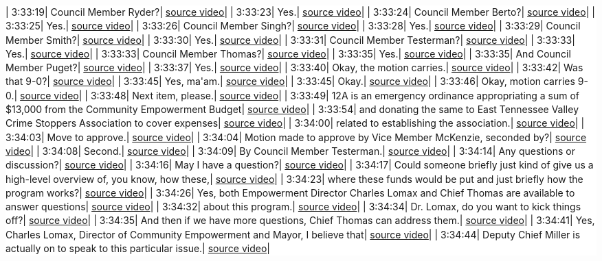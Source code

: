 | 3:33:19| Council Member Ryder?| [source video](https://archive.org/details/city-council-r-265-210420?start=12799)|
| 3:33:23| Yes.| [source video](https://archive.org/details/city-council-r-265-210420?start=12803)|
| 3:33:24| Council Member Berto?| [source video](https://archive.org/details/city-council-r-265-210420?start=12804)|
| 3:33:25| Yes.| [source video](https://archive.org/details/city-council-r-265-210420?start=12805)|
| 3:33:26| Council Member Singh?| [source video](https://archive.org/details/city-council-r-265-210420?start=12806)|
| 3:33:28| Yes.| [source video](https://archive.org/details/city-council-r-265-210420?start=12808)|
| 3:33:29| Council Member Smith?| [source video](https://archive.org/details/city-council-r-265-210420?start=12809)|
| 3:33:30| Yes.| [source video](https://archive.org/details/city-council-r-265-210420?start=12810)|
| 3:33:31| Council Member Testerman?| [source video](https://archive.org/details/city-council-r-265-210420?start=12811)|
| 3:33:33| Yes.| [source video](https://archive.org/details/city-council-r-265-210420?start=12813)|
| 3:33:33| Council Member Thomas?| [source video](https://archive.org/details/city-council-r-265-210420?start=12813)|
| 3:33:35| Yes.| [source video](https://archive.org/details/city-council-r-265-210420?start=12815)|
| 3:33:35| And Council Member Puget?| [source video](https://archive.org/details/city-council-r-265-210420?start=12815)|
| 3:33:37| Yes.| [source video](https://archive.org/details/city-council-r-265-210420?start=12817)|
| 3:33:40| Okay, the motion carries.| [source video](https://archive.org/details/city-council-r-265-210420?start=12820)|
| 3:33:42| Was that 9-0?| [source video](https://archive.org/details/city-council-r-265-210420?start=12822)|
| 3:33:45| Yes, ma'am.| [source video](https://archive.org/details/city-council-r-265-210420?start=12825)|
| 3:33:45| Okay.| [source video](https://archive.org/details/city-council-r-265-210420?start=12825)|
| 3:33:46| Okay, motion carries 9-0.| [source video](https://archive.org/details/city-council-r-265-210420?start=12826)|
| 3:33:48| Next item, please.| [source video](https://archive.org/details/city-council-r-265-210420?start=12828)|
| 3:33:49| 12A is an emergency ordinance appropriating a sum of $13,000 from the Community Empowerment Budget| [source video](https://archive.org/details/city-council-r-265-210420?start=12829)|
| 3:33:54| and donating the same to East Tennessee Valley Crime Stoppers Association to cover expenses| [source video](https://archive.org/details/city-council-r-265-210420?start=12834)|
| 3:34:00| related to establishing the association.| [source video](https://archive.org/details/city-council-r-265-210420?start=12840)|
| 3:34:03| Move to approve.| [source video](https://archive.org/details/city-council-r-265-210420?start=12843)|
| 3:34:04| Motion made to approve by Vice Member McKenzie, seconded by?| [source video](https://archive.org/details/city-council-r-265-210420?start=12844)|
| 3:34:08| Second.| [source video](https://archive.org/details/city-council-r-265-210420?start=12848)|
| 3:34:09| By Council Member Testerman.| [source video](https://archive.org/details/city-council-r-265-210420?start=12849)|
| 3:34:14| Any questions or discussion?| [source video](https://archive.org/details/city-council-r-265-210420?start=12854)|
| 3:34:16| May I have a question?| [source video](https://archive.org/details/city-council-r-265-210420?start=12856)|
| 3:34:17| Could someone briefly just kind of give us a high-level overview of, you know, how these,| [source video](https://archive.org/details/city-council-r-265-210420?start=12857)|
| 3:34:23| where these funds would be put and just briefly how the program works?| [source video](https://archive.org/details/city-council-r-265-210420?start=12863)|
| 3:34:26| Yes, both Empowerment Director Charles Lomax and Chief Thomas are available to answer questions| [source video](https://archive.org/details/city-council-r-265-210420?start=12866)|
| 3:34:32| about this program.| [source video](https://archive.org/details/city-council-r-265-210420?start=12872)|
| 3:34:34| Dr. Lomax, do you want to kick things off?| [source video](https://archive.org/details/city-council-r-265-210420?start=12874)|
| 3:34:35| And then if we have more questions, Chief Thomas can address them.| [source video](https://archive.org/details/city-council-r-265-210420?start=12875)|
| 3:34:41| Yes, Charles Lomax, Director of Community Empowerment and Mayor, I believe that| [source video](https://archive.org/details/city-council-r-265-210420?start=12881)|
| 3:34:44| Deputy Chief Miller is actually on to speak to this particular issue.| [source video](https://archive.org/details/city-council-r-265-210420?start=12884)|